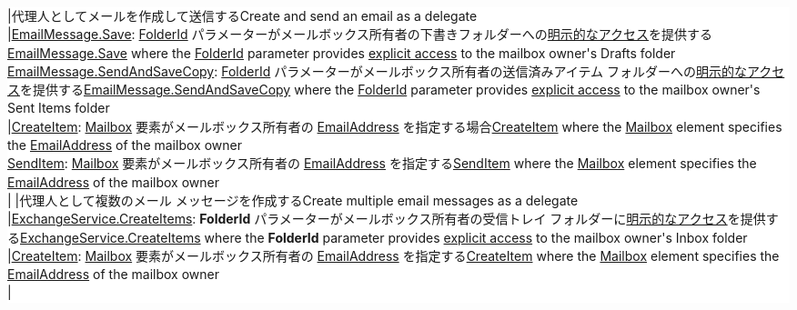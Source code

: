 |<span data-ttu-id="c488c-113">代理人としてメールを作成して送信する</span><span class="sxs-lookup"><span data-stu-id="c488c-113">Create and send an email as a delegate</span></span>  <br/> |<span data-ttu-id="c488c-114">[EmailMessage.Save](https://msdn.microsoft.com/library/dd635209%28v=exchg.80%29.aspx): [FolderId](https://msdn.microsoft.com/library/microsoft.exchange.webservices.data.folderid%28v=exchg.80%29.aspx) パラメーターがメールボックス所有者の下書きフォルダーへの[明示的なアクセス](delegate-access-and-ews-in-exchange.md#bk_explicitewsma)を提供する</span><span class="sxs-lookup"><span data-stu-id="c488c-114">[EmailMessage.Save](https://msdn.microsoft.com/library/dd635209%28v=exchg.80%29.aspx) where the [FolderId](https://msdn.microsoft.com/library/microsoft.exchange.webservices.data.folderid%28v=exchg.80%29.aspx) parameter provides [explicit access](delegate-access-and-ews-in-exchange.md#bk_explicitewsma) to the mailbox owner's Drafts folder</span></span>  <br/> <span data-ttu-id="c488c-115">[EmailMessage.SendAndSaveCopy](https://msdn.microsoft.com/library/dd634248%28v=exchg.80%29.aspx): [FolderId](https://msdn.microsoft.com/library/microsoft.exchange.webservices.data.folderid%28v=exchg.80%29.aspx) パラメーターがメールボックス所有者の送信済みアイテム フォルダーへの[明示的なアクセス](delegate-access-and-ews-in-exchange.md#bk_explicitewsma)を提供する</span><span class="sxs-lookup"><span data-stu-id="c488c-115">[EmailMessage.SendAndSaveCopy](https://msdn.microsoft.com/library/dd634248%28v=exchg.80%29.aspx) where the [FolderId](https://msdn.microsoft.com/library/microsoft.exchange.webservices.data.folderid%28v=exchg.80%29.aspx) parameter provides [explicit access](delegate-access-and-ews-in-exchange.md#bk_explicitewsma) to the mailbox owner's Sent Items folder</span></span>  <br/> |<span data-ttu-id="c488c-116">[CreateItem](https://msdn.microsoft.com/library/aa4a7c94-f668-4bd2-8079-c855f6ab17e1%28Office.15%29.aspx): [Mailbox](https://msdn.microsoft.com/library/befc70fd-51cb-4258-884c-80c9050f0e82%28Office.15%29.aspx) 要素がメールボックス所有者の [EmailAddress](https://msdn.microsoft.com/library/922c8b21-04a9-4229-b48c-187c3095422e%28Office.15%29.aspx) を指定する場合</span><span class="sxs-lookup"><span data-stu-id="c488c-116">[CreateItem](https://msdn.microsoft.com/library/aa4a7c94-f668-4bd2-8079-c855f6ab17e1%28Office.15%29.aspx) where the [Mailbox](https://msdn.microsoft.com/library/befc70fd-51cb-4258-884c-80c9050f0e82%28Office.15%29.aspx) element specifies the [EmailAddress](https://msdn.microsoft.com/library/922c8b21-04a9-4229-b48c-187c3095422e%28Office.15%29.aspx) of the mailbox owner</span></span>  <br/> <span data-ttu-id="c488c-117">[SendItem](https://msdn.microsoft.com/library/a966da19-b05a-4504-ac98-91acc1667b9a%28Office.15%29.aspx): [Mailbox](https://msdn.microsoft.com/library/befc70fd-51cb-4258-884c-80c9050f0e82%28Office.15%29.aspx) 要素がメールボックス所有者の [EmailAddress](https://msdn.microsoft.com/library/922c8b21-04a9-4229-b48c-187c3095422e%28Office.15%29.aspx) を指定する</span><span class="sxs-lookup"><span data-stu-id="c488c-117">[SendItem](https://msdn.microsoft.com/library/a966da19-b05a-4504-ac98-91acc1667b9a%28Office.15%29.aspx) where the [Mailbox](https://msdn.microsoft.com/library/befc70fd-51cb-4258-884c-80c9050f0e82%28Office.15%29.aspx) element specifies the [EmailAddress](https://msdn.microsoft.com/library/922c8b21-04a9-4229-b48c-187c3095422e%28Office.15%29.aspx) of the mailbox owner</span></span>  <br/> |
|<span data-ttu-id="c488c-118">代理人として複数のメール メッセージを作成する</span><span class="sxs-lookup"><span data-stu-id="c488c-118">Create multiple email messages as a delegate</span></span>  <br/> |<span data-ttu-id="c488c-119">[ExchangeService.CreateItems](https://msdn.microsoft.com/library/microsoft.exchange.webservices.data.exchangeservice.createitems%28v=exchg.80%29.aspx): **FolderId** パラメーターがメールボックス所有者の受信トレイ フォルダーに[明示的なアクセス](delegate-access-and-ews-in-exchange.md#bk_explicitewsma)を提供する</span><span class="sxs-lookup"><span data-stu-id="c488c-119">[ExchangeService.CreateItems](https://msdn.microsoft.com/library/microsoft.exchange.webservices.data.exchangeservice.createitems%28v=exchg.80%29.aspx) where the **FolderId** parameter provides [explicit access](delegate-access-and-ews-in-exchange.md#bk_explicitewsma) to the mailbox owner's Inbox folder</span></span>  <br/> |<span data-ttu-id="c488c-120">[CreateItem](https://msdn.microsoft.com/library/aa4a7c94-f668-4bd2-8079-c855f6ab17e1%28Office.15%29.aspx): [Mailbox](https://msdn.microsoft.com/library/befc70fd-51cb-4258-884c-80c9050f0e82%28Office.15%29.aspx) 要素がメールボックス所有者の [EmailAddress](https://msdn.microsoft.com/library/922c8b21-04a9-4229-b48c-187c3095422e%28Office.15%29.aspx) を指定する</span><span class="sxs-lookup"><span data-stu-id="c488c-120">[CreateItem](https://msdn.microsoft.com/library/aa4a7c94-f668-4bd2-8079-c855f6ab17e1%28Office.15%29.aspx) where the [Mailbox](https://msdn.microsoft.com/library/befc70fd-51cb-4258-884c-80c9050f0e82%28Office.15%29.aspx) element specifies the [EmailAddress](https://msdn.microsoft.com/library/922c8b21-04a9-4229-b48c-187c3095422e%28Office.15%29.aspx) of the mailbox owner</span></span>  <br/> |